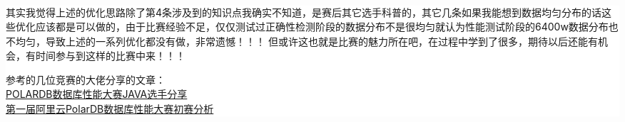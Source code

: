 其实我觉得上述的优化思路除了第4条涉及到的知识点我确实不知道，是赛后其它选手科普的，其它几条如果我能想到数据均匀分布的话这些优化应该都是可以做的，由于比赛经验不足，仅仅测试过正确性检测阶段的数据分布不是很均匀就认为性能测试阶段的6400w数据分布也不均匀，导致上述的一系列优化都没有做，非常遗憾！！！ 但或许这也就是比赛的魅力所在吧，在过程中学到了很多，期待以后还能有机会，有时间参与到这样的比赛中来！！！   

参考的几位竞赛的大佬分享的文章：  
[POLARDB数据库性能大赛JAVA选手分享](https://lexburner.github.io/)  
[第一届阿里云PolarDB数据库性能大赛初赛分析](https://mp.weixin.qq.com/s?__biz=MzIxMTE2MzA0Mg==&mid=2650799205&idx=1&sn=cf8944df9494147b800914e186a51aea&chksm=8f52dea8b82557beff32eca59b8d50956cd2fd85212b5f9ffcd80d1a6cd364a59a03772d8ea2&mpshare=1&scene=1&srcid=1211vcvJx4u7YZxLbLyXTel3#rd)  






      